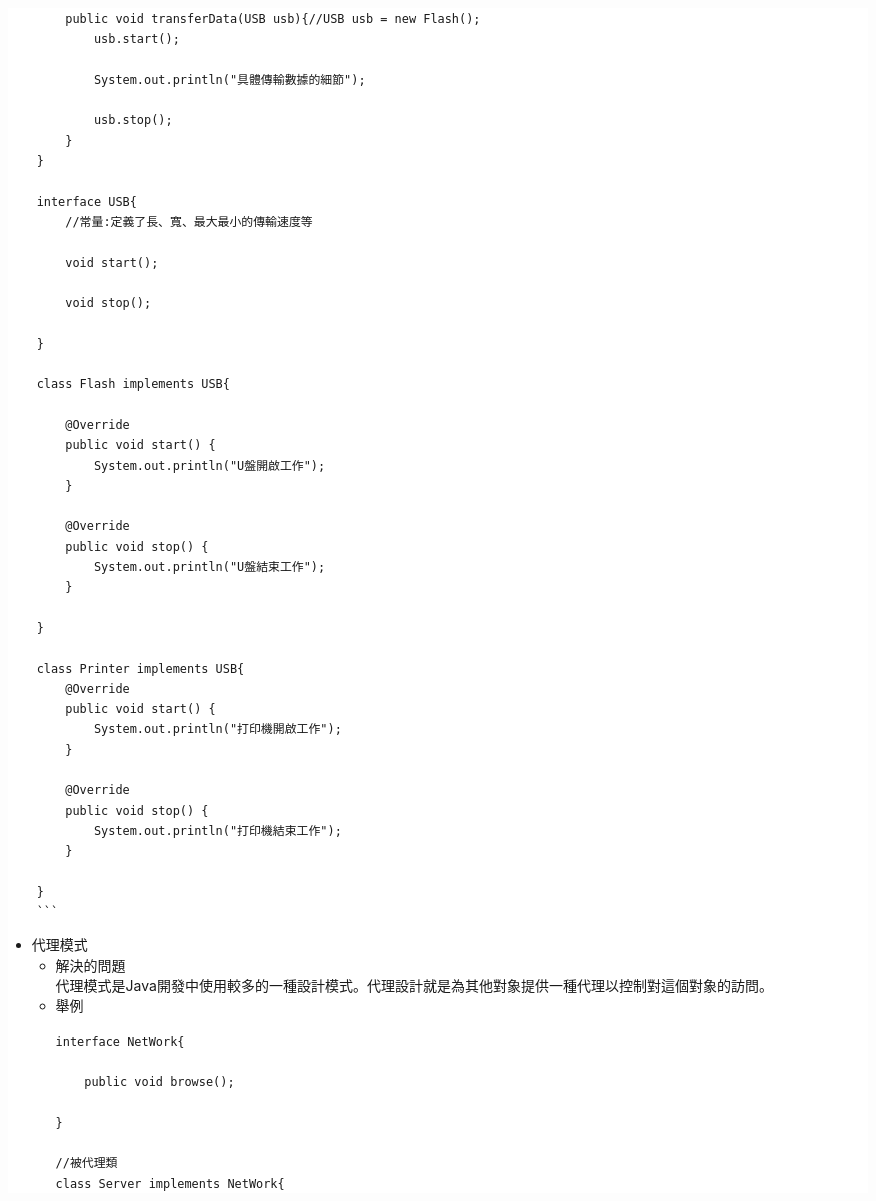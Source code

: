 			
			public void transferData(USB usb){//USB usb = new Flash();
				usb.start();
				
				System.out.println("具體傳輸數據的細節");
				
				usb.stop();
			}	
		}

		interface USB{
			//常量:定義了長、寬、最大最小的傳輸速度等
			
			void start();
			
			void stop();
			
		}

		class Flash implements USB{

			@Override
			public void start() {
				System.out.println("U盤開啟工作");
			}

			@Override
			public void stop() {
				System.out.println("U盤結束工作");
			}
			
		}

		class Printer implements USB{
			@Override
			public void start() {
				System.out.println("打印機開啟工作");
			}

			@Override
			public void stop() {
				System.out.println("打印機結束工作");
			}
			
		}
		```   
   * 代理模式
     * 解決的問題  
		代理模式是Java開發中使用較多的一種設計模式。代理設計就是為其他對象提供一種代理以控制對這個對象的訪問。 
     * 舉例
		```
		interface NetWork{
			
			public void browse();
			
		}

		//被代理類
		class Server implements NetWork{
